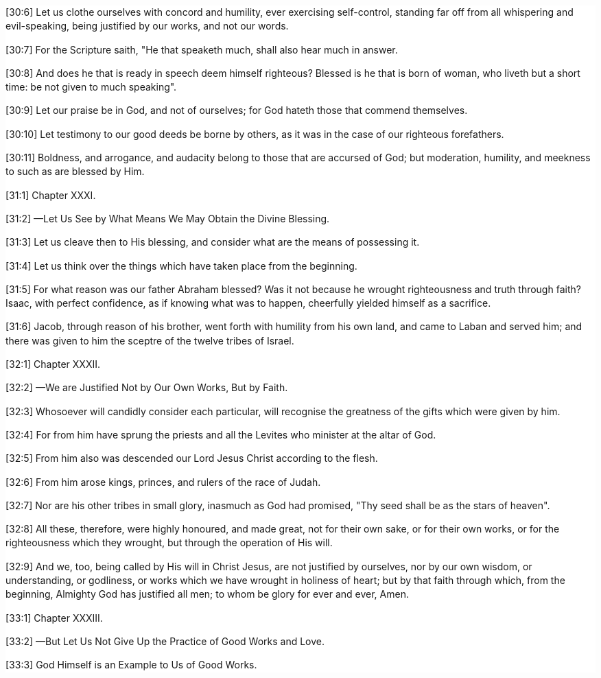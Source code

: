 [30:6] Let us clothe ourselves with concord and humility, ever exercising self-control, standing far off from all whispering and evil-speaking, being justified by our works, and not our words.

[30:7] For the Scripture saith, "He that speaketh much, shall also hear much in answer.

[30:8] And does he that is ready in speech deem himself righteous? Blessed is he that is born of woman, who liveth but a short time: be not given to much speaking".

[30:9] Let our praise be in God, and not of ourselves; for God hateth those that commend themselves.

[30:10] Let testimony to our good deeds be borne by others, as it was in the case of our righteous forefathers.

[30:11] Boldness, and arrogance, and audacity belong to those that are accursed of God; but moderation, humility, and meekness to such as are blessed by Him.

[31:1] Chapter XXXI.

[31:2] —Let Us See by What Means We May Obtain the Divine Blessing.

[31:3] Let us cleave then to His blessing, and consider what are the means of possessing it.

[31:4] Let us think over the things which have taken place from the beginning.

[31:5] For what reason was our father Abraham blessed? Was it not because he wrought righteousness and truth through faith? Isaac, with perfect confidence, as if knowing what was to happen, cheerfully yielded himself as a sacrifice.

[31:6] Jacob, through reason of his brother, went forth with humility from his own land, and came to Laban and served him; and there was given to him the sceptre of the twelve tribes of Israel.

[32:1] Chapter XXXII.

[32:2] —We are Justified Not by Our Own Works, But by Faith.

[32:3] Whosoever will candidly consider each particular, will recognise the greatness of the gifts which were given by him.

[32:4] For from him have sprung the priests and all the Levites who minister at the altar of God.

[32:5] From him also was descended our Lord Jesus Christ according to the flesh.

[32:6] From him arose kings, princes, and rulers of the race of Judah.

[32:7] Nor are his other tribes in small glory, inasmuch as God had promised, "Thy seed shall be as the stars of heaven".

[32:8] All these, therefore, were highly honoured, and made great, not for their own sake, or for their own works, or for the righteousness which they wrought, but through the operation of His will.

[32:9] And we, too, being called by His will in Christ Jesus, are not justified by ourselves, nor by our own wisdom, or understanding, or godliness, or works which we have wrought in holiness of heart; but by that faith through which, from the beginning, Almighty God has justified all men; to whom be glory for ever and ever, Amen.

[33:1] Chapter XXXIII.

[33:2] —But Let Us Not Give Up the Practice of Good Works and Love.

[33:3] God Himself is an Example to Us of Good Works.
